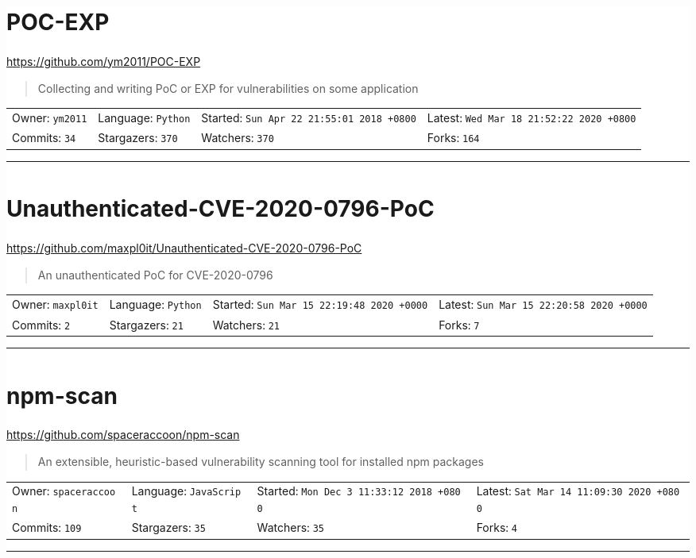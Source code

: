 
# POC-EXP

https://github.com/ym2011/POC-EXP
<blockquote>
Collecting  and writing PoC or EXP for  vulnerabilities on some application
</blockquote>

<table>
<tr><td>Owner: <code>ym2011</code></td>
    <td>Language: <code>Python</code></td>
    <td>Started: <code>Sun Apr 22 21:55:01 2018 +0800</code></td>
    <td>Latest: <code>Wed Mar 18 21:52:22 2020 +0800</code></td></tr>
<tr><td>Commits: <code>34</code></td>
    <td>Stargazers: <code>370</code></td>
    <td>Watchers: <code>370</code></td>
    <td>Forks: <code>164</code></td></tr>
</table>

---

# Unauthenticated-CVE-2020-0796-PoC

https://github.com/maxpl0it/Unauthenticated-CVE-2020-0796-PoC
<blockquote>
An unauthenticated PoC for CVE-2020-0796
</blockquote>

<table>
<tr><td>Owner: <code>maxpl0it</code></td>
    <td>Language: <code>Python</code></td>
    <td>Started: <code>Sun Mar 15 22:19:48 2020 +0000</code></td>
    <td>Latest: <code>Sun Mar 15 22:20:58 2020 +0000</code></td></tr>
<tr><td>Commits: <code>2</code></td>
    <td>Stargazers: <code>21</code></td>
    <td>Watchers: <code>21</code></td>
    <td>Forks: <code>7</code></td></tr>
</table>

---

# npm-scan

https://github.com/spaceraccoon/npm-scan
<blockquote>
An extensible, heuristic-based vulnerability scanning tool for installed npm packages
</blockquote>

<table>
<tr><td>Owner: <code>spaceraccoon</code></td>
    <td>Language: <code>JavaScript</code></td>
    <td>Started: <code>Mon Dec 3 11:33:12 2018 +0800</code></td>
    <td>Latest: <code>Sat Mar 14 11:09:30 2020 +0800</code></td></tr>
<tr><td>Commits: <code>109</code></td>
    <td>Stargazers: <code>35</code></td>
    <td>Watchers: <code>35</code></td>
    <td>Forks: <code>4</code></td></tr>
</table>

---